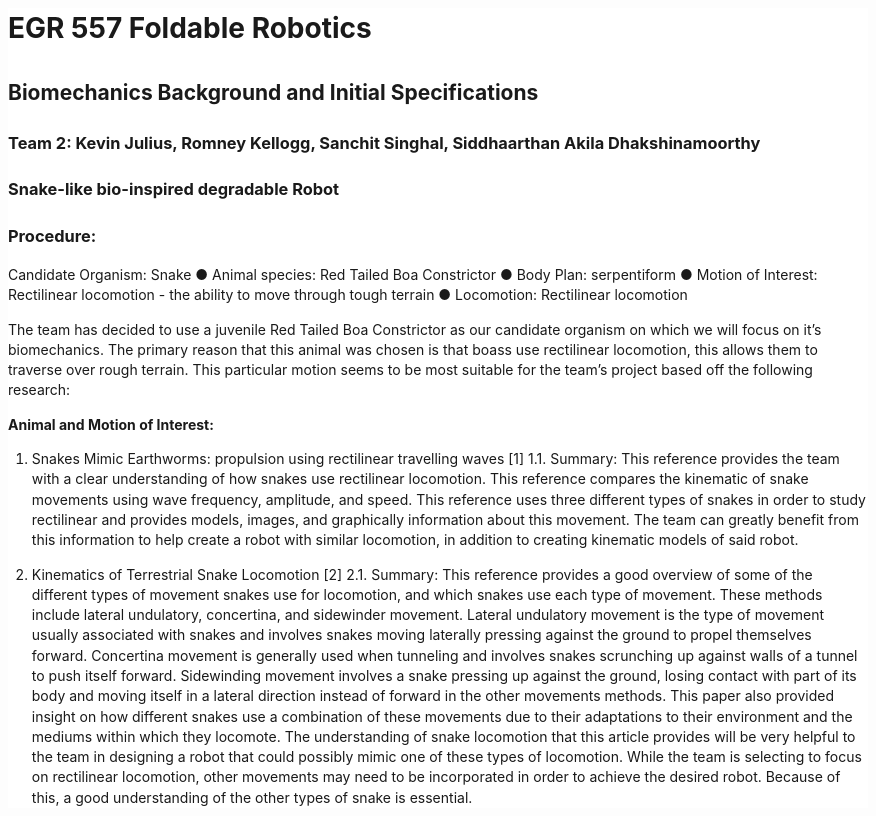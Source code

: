 # EGR 557 Foldable Robotics

## Biomechanics Background and Initial Specifications

### Team 2: Kevin Julius, Romney Kellogg, Sanchit Singhal, Siddhaarthan Akila Dhakshinamoorthy

### Snake-like bio-inspired degradable Robot

### Procedure:

Candidate Organism: Snake
● Animal species: Red Tailed Boa Constrictor
● Body Plan: serpentiform
● Motion of Interest: Rectilinear locomotion - the ability to move through
tough terrain
● Locomotion: Rectilinear locomotion

The team has decided to use a juvenile Red Tailed Boa Constrictor as our candidate
organism on which we will focus on it’s biomechanics. The primary reason that this
animal was chosen is that boass use rectilinear locomotion, this allows them to traverse
over rough terrain. This particular motion seems to be most suitable for the team’s
project based off the following research:

**Animal and Motion of Interest:**

1. Snakes Mimic Earthworms: propulsion using rectilinear travelling waves [1]
1.1. Summary: This reference provides the team with a clear understanding of
how snakes use rectilinear locomotion. This reference compares the kinematic of
snake movements using wave frequency, amplitude, and speed. This reference
uses three different types of snakes in order to study rectilinear and provides
models, images, and graphically information about this movement. The team can
greatly benefit from this information to help create a robot with similar locomotion,
in addition to creating kinematic models of said robot.

2. Kinematics of Terrestrial Snake Locomotion [2]
2.1. Summary: This reference provides a good overview of some of the different
types of movement snakes use for locomotion, and which snakes use each type
of movement. These methods include lateral undulatory, concertina, and
sidewinder movement. Lateral undulatory movement is the type of movement
usually associated with snakes and involves snakes moving laterally pressing
against the ground to propel themselves forward. Concertina movement is
generally used when tunneling and involves snakes scrunching up against walls
of a tunnel to push itself forward. Sidewinding movement involves a snake
pressing up against the ground, losing contact with part of its body and moving
itself in a lateral direction instead of forward in the other movements methods.
This paper also provided insight on how different snakes use a combination of
these movements due to their adaptations to their environment and the mediums
within which they locomote. The understanding of snake locomotion that this
article provides will be very helpful to the team in designing a robot that could
possibly mimic one of these types of locomotion. While the team is selecting to
focus on rectilinear locomotion, other movements may need to be incorporated in
order to achieve the desired robot. Because of this, a good understanding of the
other types of snake is essential.
